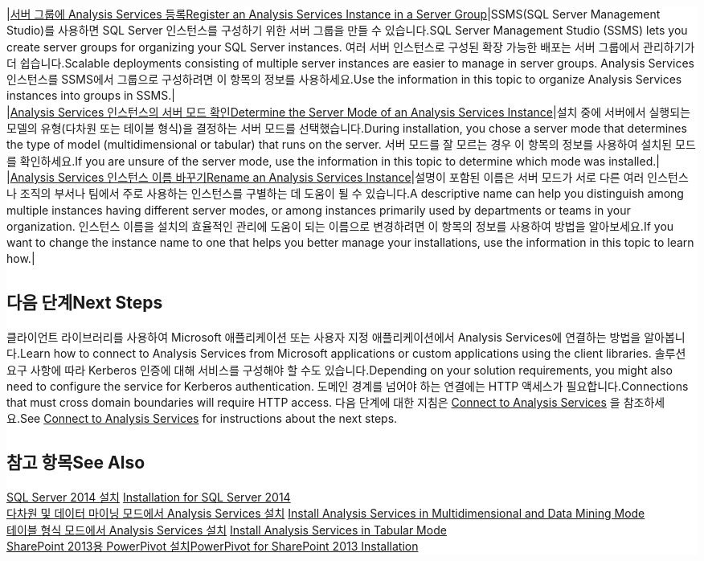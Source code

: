 |[<span data-ttu-id="d63eb-131">서버 그룹에 Analysis Services 등록</span><span class="sxs-lookup"><span data-stu-id="d63eb-131">Register an Analysis Services Instance in a Server Group</span></span>](register-an-analysis-services-instance-in-a-server-group.md)|<span data-ttu-id="d63eb-132">SSMS(SQL Server Management Studio)를 사용하면 SQL Server 인스턴스를 구성하기 위한 서버 그룹을 만들 수 있습니다.</span><span class="sxs-lookup"><span data-stu-id="d63eb-132">SQL Server Management Studio (SSMS) lets you create server groups for organizing your SQL Server instances.</span></span> <span data-ttu-id="d63eb-133">여러 서버 인스턴스로 구성된 확장 가능한 배포는 서버 그룹에서 관리하기가 더 쉽습니다.</span><span class="sxs-lookup"><span data-stu-id="d63eb-133">Scalable deployments consisting of multiple server instances are easier to manage in server groups.</span></span> <span data-ttu-id="d63eb-134">Analysis Services 인스턴스를 SSMS에서 그룹으로 구성하려면 이 항목의 정보를 사용하세요.</span><span class="sxs-lookup"><span data-stu-id="d63eb-134">Use the information in this topic to organize Analysis Services instances into groups in SSMS.</span></span>|  
|[<span data-ttu-id="d63eb-135">Analysis Services 인스턴스의 서버 모드 확인</span><span class="sxs-lookup"><span data-stu-id="d63eb-135">Determine the Server Mode of an Analysis Services Instance</span></span>](determine-the-server-mode-of-an-analysis-services-instance.md)|<span data-ttu-id="d63eb-136">설치 중에 서버에서 실행되는 모델의 유형(다차원 또는 테이블 형식)을 결정하는 서버 모드를 선택했습니다.</span><span class="sxs-lookup"><span data-stu-id="d63eb-136">During installation, you chose a server mode that determines the type of model (multidimensional or tabular) that runs on the server.</span></span> <span data-ttu-id="d63eb-137">서버 모드를 잘 모르는 경우 이 항목의 정보를 사용하여 설치된 모드를 확인하세요.</span><span class="sxs-lookup"><span data-stu-id="d63eb-137">If you are unsure of the server mode, use the information in this topic to determine which mode was installed.</span></span>|  
|[<span data-ttu-id="d63eb-138">Analysis Services 인스턴스 이름 바꾸기</span><span class="sxs-lookup"><span data-stu-id="d63eb-138">Rename an Analysis Services Instance</span></span>](rename-an-analysis-services-instance.md)|<span data-ttu-id="d63eb-139">설명이 포함된 이름은 서버 모드가 서로 다른 여러 인스턴스나 조직의 부서나 팀에서 주로 사용하는 인스턴스를 구별하는 데 도움이 될 수 있습니다.</span><span class="sxs-lookup"><span data-stu-id="d63eb-139">A descriptive name can help you distinguish among multiple instances having different server modes, or among instances primarily used by departments or teams in your organization.</span></span> <span data-ttu-id="d63eb-140">인스턴스 이름을 설치의 효율적인 관리에 도움이 되는 이름으로 변경하려면 이 항목의 정보를 사용하여 방법을 알아보세요.</span><span class="sxs-lookup"><span data-stu-id="d63eb-140">If you want to change the instance name to one that helps you better manage your installations, use the information in this topic to learn how.</span></span>|  
  
## <a name="next-steps"></a><span data-ttu-id="d63eb-141">다음 단계</span><span class="sxs-lookup"><span data-stu-id="d63eb-141">Next Steps</span></span>  
 <span data-ttu-id="d63eb-142">클라이언트 라이브러리를 사용하여 Microsoft 애플리케이션 또는 사용자 지정 애플리케이션에서 Analysis Services에 연결하는 방법을 알아봅니다.</span><span class="sxs-lookup"><span data-stu-id="d63eb-142">Learn how to connect to Analysis Services from Microsoft applications or custom applications using the client libraries.</span></span> <span data-ttu-id="d63eb-143">솔루션 요구 사항에 따라 Kerberos 인증에 대해 서비스를 구성해야 할 수도 있습니다.</span><span class="sxs-lookup"><span data-stu-id="d63eb-143">Depending on your solution requirements, you might also need to configure the service for Kerberos authentication.</span></span> <span data-ttu-id="d63eb-144">도메인 경계를 넘어야 하는 연결에는 HTTP 액세스가 필요합니다.</span><span class="sxs-lookup"><span data-stu-id="d63eb-144">Connections that must cross domain boundaries will require HTTP access.</span></span> <span data-ttu-id="d63eb-145">다음 단계에 대한 지침은 [Connect to Analysis Services](connect-to-analysis-services.md) 을 참조하세요.</span><span class="sxs-lookup"><span data-stu-id="d63eb-145">See [Connect to Analysis Services](connect-to-analysis-services.md) for instructions about the next steps.</span></span>  
  
## <a name="see-also"></a><span data-ttu-id="d63eb-146">참고 항목</span><span class="sxs-lookup"><span data-stu-id="d63eb-146">See Also</span></span>  
 <span data-ttu-id="d63eb-147">[SQL Server 2014 설치](../../../2014/database-engine/install-windows/installation-for-sql-server.md) </span><span class="sxs-lookup"><span data-stu-id="d63eb-147">[Installation for SQL Server 2014](../../../2014/database-engine/install-windows/installation-for-sql-server.md) </span></span>  
 <span data-ttu-id="d63eb-148">[다차원 및 데이터 마이닝 모드에서 Analysis Services 설치](../../sql-server/install/install-analysis-services-in-multidimensional-and-data-mining-mode.md) </span><span class="sxs-lookup"><span data-stu-id="d63eb-148">[Install Analysis Services in Multidimensional and Data Mining Mode](../../sql-server/install/install-analysis-services-in-multidimensional-and-data-mining-mode.md) </span></span>  
 <span data-ttu-id="d63eb-149">[테이블 형식 모드에서 Analysis Services 설치](install-windows/install-analysis-services.md) </span><span class="sxs-lookup"><span data-stu-id="d63eb-149">[Install Analysis Services in Tabular Mode](install-windows/install-analysis-services.md) </span></span>  
 [<span data-ttu-id="d63eb-150">SharePoint 2013용 PowerPivot 설치</span><span class="sxs-lookup"><span data-stu-id="d63eb-150">PowerPivot for SharePoint 2013 Installation</span></span>](install-windows/install-analysis-services-in-power-pivot-mode.md)  
  
  

